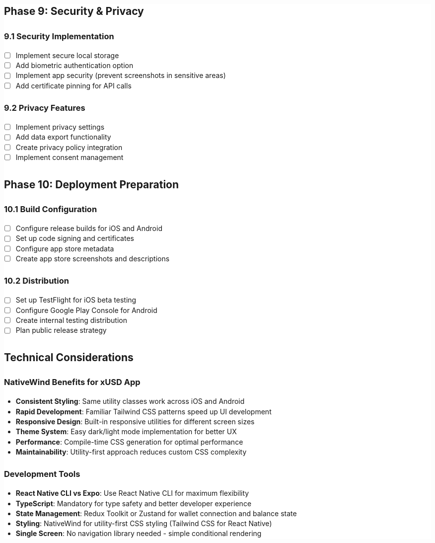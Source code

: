 ## Phase 9: Security & Privacy

### 9.1 Security Implementation

- [ ] Implement secure local storage
- [ ] Add biometric authentication option
- [ ] Implement app security (prevent screenshots in sensitive areas)
- [ ] Add certificate pinning for API calls

### 9.2 Privacy Features

- [ ] Implement privacy settings
- [ ] Add data export functionality
- [ ] Create privacy policy integration
- [ ] Implement consent management

## Phase 10: Deployment Preparation

### 10.1 Build Configuration

- [ ] Configure release builds for iOS and Android
- [ ] Set up code signing and certificates
- [ ] Configure app store metadata
- [ ] Create app store screenshots and descriptions

### 10.2 Distribution

- [ ] Set up TestFlight for iOS beta testing
- [ ] Configure Google Play Console for Android
- [ ] Create internal testing distribution
- [ ] Plan public release strategy

## Technical Considerations

### NativeWind Benefits for xUSD App

- **Consistent Styling**: Same utility classes work across iOS and Android
- **Rapid Development**: Familiar Tailwind CSS patterns speed up UI development
- **Responsive Design**: Built-in responsive utilities for different screen sizes
- **Theme System**: Easy dark/light mode implementation for better UX
- **Performance**: Compile-time CSS generation for optimal performance
- **Maintainability**: Utility-first approach reduces custom CSS complexity

### Development Tools

- **React Native CLI vs Expo**: Use React Native CLI for maximum flexibility
- **TypeScript**: Mandatory for type safety and better developer experience
- **State Management**: Redux Toolkit or Zustand for wallet connection and balance state
- **Styling**: NativeWind for utility-first CSS styling (Tailwind CSS for React Native)
- **Single Screen**: No navigation library needed - simple conditional rendering
